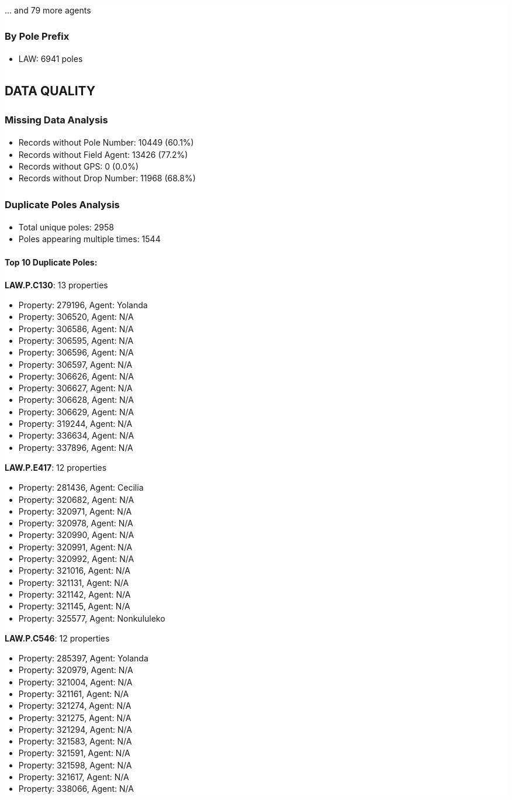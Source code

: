 ... and 79 more agents

### By Pole Prefix
- LAW: 6941 poles

## DATA QUALITY

### Missing Data Analysis
- Records without Pole Number: 10449 (60.1%)
- Records without Field Agent: 13426 (77.2%)
- Records without GPS: 0 (0.0%)
- Records without Drop Number: 11968 (68.8%)

### Duplicate Poles Analysis
- Total unique poles: 2958
- Poles appearing multiple times: 1544


#### Top 10 Duplicate Poles:

**LAW.P.C130**: 13 properties
  - Property: 279196, Agent: Yolanda
  - Property: 306520, Agent: N/A
  - Property: 306586, Agent: N/A
  - Property: 306595, Agent: N/A
  - Property: 306596, Agent: N/A
  - Property: 306597, Agent: N/A
  - Property: 306626, Agent: N/A
  - Property: 306627, Agent: N/A
  - Property: 306628, Agent: N/A
  - Property: 306629, Agent: N/A
  - Property: 319244, Agent: N/A
  - Property: 336634, Agent: N/A
  - Property: 337896, Agent: N/A

**LAW.P.E417**: 12 properties
  - Property: 281436, Agent: Cecilia
  - Property: 320682, Agent: N/A
  - Property: 320971, Agent: N/A
  - Property: 320978, Agent: N/A
  - Property: 320990, Agent: N/A
  - Property: 320991, Agent: N/A
  - Property: 320992, Agent: N/A
  - Property: 321016, Agent: N/A
  - Property: 321131, Agent: N/A
  - Property: 321142, Agent: N/A
  - Property: 321145, Agent: N/A
  - Property: 325577, Agent: Nonkululeko

**LAW.P.C546**: 12 properties
  - Property: 285397, Agent: Yolanda
  - Property: 320979, Agent: N/A
  - Property: 321004, Agent: N/A
  - Property: 321161, Agent: N/A
  - Property: 321274, Agent: N/A
  - Property: 321275, Agent: N/A
  - Property: 321294, Agent: N/A
  - Property: 321583, Agent: N/A
  - Property: 321591, Agent: N/A
  - Property: 321598, Agent: N/A
  - Property: 321617, Agent: N/A
  - Property: 338066, Agent: N/A
